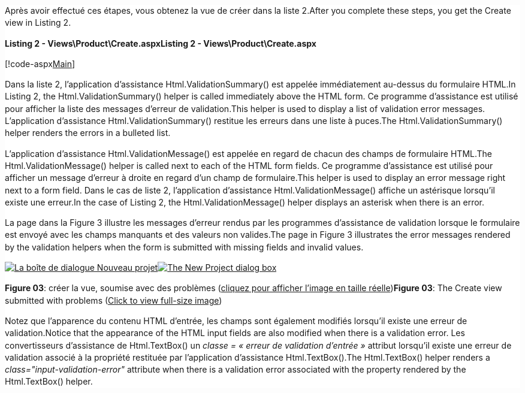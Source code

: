<span data-ttu-id="eb1a8-139">Après avoir effectué ces étapes, vous obtenez la vue de créer dans la liste 2.</span><span class="sxs-lookup"><span data-stu-id="eb1a8-139">After you complete these steps, you get the Create view in Listing 2.</span></span>

<span data-ttu-id="eb1a8-140">**Listing 2 - Views\Product\Create.aspx**</span><span class="sxs-lookup"><span data-stu-id="eb1a8-140">**Listing 2 - Views\Product\Create.aspx**</span></span>

[!code-aspx[Main](performing-simple-validation-cs/samples/sample2.aspx)]

<span data-ttu-id="eb1a8-141">Dans la liste 2, l’application d’assistance Html.ValidationSummary() est appelée immédiatement au-dessus du formulaire HTML.</span><span class="sxs-lookup"><span data-stu-id="eb1a8-141">In Listing 2, the Html.ValidationSummary() helper is called immediately above the HTML form.</span></span> <span data-ttu-id="eb1a8-142">Ce programme d’assistance est utilisé pour afficher la liste des messages d’erreur de validation.</span><span class="sxs-lookup"><span data-stu-id="eb1a8-142">This helper is used to display a list of validation error messages.</span></span> <span data-ttu-id="eb1a8-143">L’application d’assistance Html.ValidationSummary() restitue les erreurs dans une liste à puces.</span><span class="sxs-lookup"><span data-stu-id="eb1a8-143">The Html.ValidationSummary() helper renders the errors in a bulleted list.</span></span>

<span data-ttu-id="eb1a8-144">L’application d’assistance Html.ValidationMessage() est appelée en regard de chacun des champs de formulaire HTML.</span><span class="sxs-lookup"><span data-stu-id="eb1a8-144">The Html.ValidationMessage() helper is called next to each of the HTML form fields.</span></span> <span data-ttu-id="eb1a8-145">Ce programme d’assistance est utilisé pour afficher un message d’erreur à droite en regard d’un champ de formulaire.</span><span class="sxs-lookup"><span data-stu-id="eb1a8-145">This helper is used to display an error message right next to a form field.</span></span> <span data-ttu-id="eb1a8-146">Dans le cas de liste 2, l’application d’assistance Html.ValidationMessage() affiche un astérisque lorsqu’il existe une erreur.</span><span class="sxs-lookup"><span data-stu-id="eb1a8-146">In the case of Listing 2, the Html.ValidationMessage() helper displays an asterisk when there is an error.</span></span>

<span data-ttu-id="eb1a8-147">La page dans la Figure 3 illustre les messages d’erreur rendus par les programmes d’assistance de validation lorsque le formulaire est envoyé avec les champs manquants et des valeurs non valides.</span><span class="sxs-lookup"><span data-stu-id="eb1a8-147">The page in Figure 3 illustrates the error messages rendered by the validation helpers when the form is submitted with missing fields and invalid values.</span></span>


<span data-ttu-id="eb1a8-148">[![La boîte de dialogue Nouveau projet](performing-simple-validation-cs/_static/image3.jpg)](performing-simple-validation-cs/_static/image5.png)</span><span class="sxs-lookup"><span data-stu-id="eb1a8-148">[![The New Project dialog box](performing-simple-validation-cs/_static/image3.jpg)](performing-simple-validation-cs/_static/image5.png)</span></span>

<span data-ttu-id="eb1a8-149">**Figure 03**: créer la vue, soumise avec des problèmes ([cliquez pour afficher l’image en taille réelle](performing-simple-validation-cs/_static/image6.png))</span><span class="sxs-lookup"><span data-stu-id="eb1a8-149">**Figure 03**: The Create view submitted with problems ([Click to view full-size image](performing-simple-validation-cs/_static/image6.png))</span></span>


<span data-ttu-id="eb1a8-150">Notez que l’apparence du contenu HTML d’entrée, les champs sont également modifiés lorsqu’il existe une erreur de validation.</span><span class="sxs-lookup"><span data-stu-id="eb1a8-150">Notice that the appearance of the HTML input fields are also modified when there is a validation error.</span></span> <span data-ttu-id="eb1a8-151">Les convertisseurs d’assistance de Html.TextBox() un *classe = « erreur de validation d’entrée »* attribut lorsqu’il existe une erreur de validation associé à la propriété restituée par l’application d’assistance Html.TextBox().</span><span class="sxs-lookup"><span data-stu-id="eb1a8-151">The Html.TextBox() helper renders a *class="input-validation-error"* attribute when there is a validation error associated with the property rendered by the Html.TextBox() helper.</span></span>
